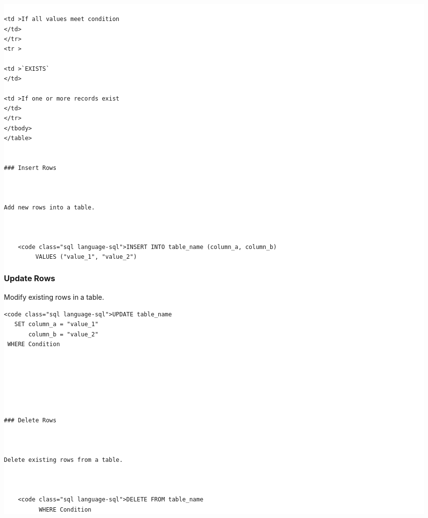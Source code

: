 ```

<td >If all values meet condition
</td>
</tr>
<tr >

<td >`EXISTS`
</td>

<td >If one or more records exist
</td>
</tr>
</tbody>
</table>


### Insert Rows



Add new rows into a table.



    <code class="sql language-sql">INSERT INTO table_name (column_a, column_b)
         VALUES ("value_1", "value_2")

```

### Update Rows

Modify existing rows in a table.

    <code class="sql language-sql">UPDATE table_name
       SET column_a = "value_1"
           column_b = "value_2"
     WHERE Condition

```






### Delete Rows



Delete existing rows from a table.



    <code class="sql language-sql">DELETE FROM table_name
          WHERE Condition

```

